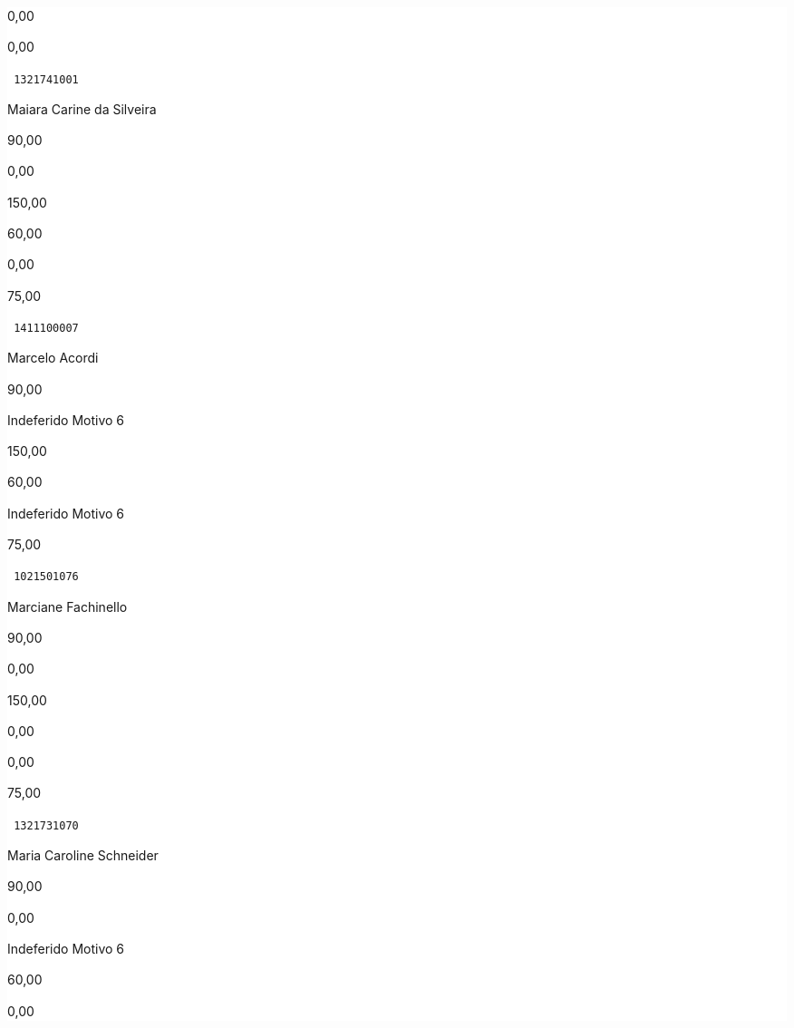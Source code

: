    0,00

   0,00

     1321741001

   Maiara Carine da Silveira

   90,00

   0,00

   150,00

   60,00

   0,00

   75,00

     1411100007

   Marcelo Acordi

   90,00

   Indeferido Motivo 6

   150,00

   60,00

   Indeferido Motivo 6

   75,00

     1021501076

   Marciane Fachinello

   90,00

   0,00

   150,00

   0,00

   0,00

   75,00

     1321731070

   Maria Caroline Schneider

   90,00

   0,00

   Indeferido Motivo 6

   60,00

   0,00
